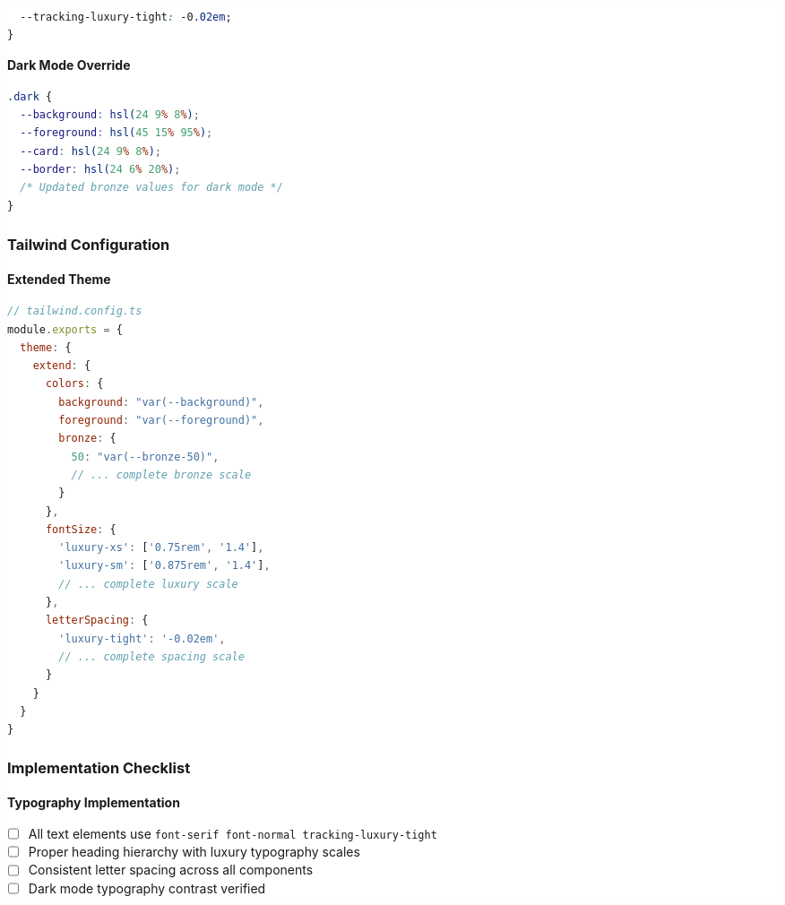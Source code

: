 ```css
  --tracking-luxury-tight: -0.02em;
}
```

**Dark Mode Override**
```css
.dark {
  --background: hsl(24 9% 8%);
  --foreground: hsl(45 15% 95%);
  --card: hsl(24 9% 8%);
  --border: hsl(24 6% 20%);
  /* Updated bronze values for dark mode */
}
```

### Tailwind Configuration

**Extended Theme**
```javascript
// tailwind.config.ts
module.exports = {
  theme: {
    extend: {
      colors: {
        background: "var(--background)",
        foreground: "var(--foreground)",
        bronze: {
          50: "var(--bronze-50)",
          // ... complete bronze scale
        }
      },
      fontSize: {
        'luxury-xs': ['0.75rem', '1.4'],
        'luxury-sm': ['0.875rem', '1.4'],
        // ... complete luxury scale
      },
      letterSpacing: {
        'luxury-tight': '-0.02em',
        // ... complete spacing scale
      }
    }
  }
}
```

### Implementation Checklist

**Typography Implementation**
- [ ] All text elements use `font-serif font-normal tracking-luxury-tight`
- [ ] Proper heading hierarchy with luxury typography scales
- [ ] Consistent letter spacing across all components
- [ ] Dark mode typography contrast verified
